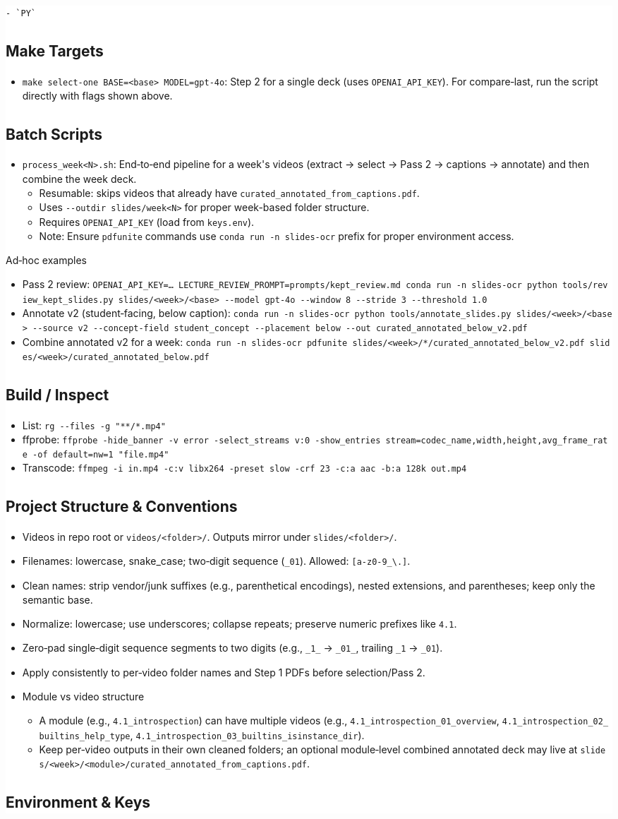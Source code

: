     - `PY`

## Make Targets

- `make select-one BASE=<base> MODEL=gpt-4o`: Step 2 for a single deck (uses `OPENAI_API_KEY`). For compare‑last, run the script directly with flags shown above.

## Batch Scripts

- `process_week<N>.sh`: End‑to‑end pipeline for a week's videos (extract → select → Pass 2 → captions → annotate) and then combine the week deck.
  - Resumable: skips videos that already have `curated_annotated_from_captions.pdf`.
  - Uses `--outdir slides/week<N>` for proper week-based folder structure.
  - Requires `OPENAI_API_KEY` (load from `keys.env`).
  - Note: Ensure `pdfunite` commands use `conda run -n slides-ocr` prefix for proper environment access.

Ad‑hoc examples
- Pass 2 review: `OPENAI_API_KEY=… LECTURE_REVIEW_PROMPT=prompts/kept_review.md conda run -n slides-ocr python tools/review_kept_slides.py slides/<week>/<base> --model gpt-4o --window 8 --stride 3 --threshold 1.0`
- Annotate v2 (student‑facing, below caption): `conda run -n slides-ocr python tools/annotate_slides.py slides/<week>/<base> --source v2 --concept-field student_concept --placement below --out curated_annotated_below_v2.pdf`
- Combine annotated v2 for a week: `conda run -n slides-ocr pdfunite slides/<week>/*/curated_annotated_below_v2.pdf slides/<week>/curated_annotated_below.pdf`

## Build / Inspect

- List: `rg --files -g "**/*.mp4"`
- ffprobe: `ffprobe -hide_banner -v error -select_streams v:0 -show_entries stream=codec_name,width,height,avg_frame_rate -of default=nw=1 "file.mp4"`
- Transcode: `ffmpeg -i in.mp4 -c:v libx264 -preset slow -crf 23 -c:a aac -b:a 128k out.mp4`

## Project Structure & Conventions

- Videos in repo root or `videos/<folder>/`. Outputs mirror under `slides/<folder>/`.
- Filenames: lowercase, snake_case; two‑digit sequence (`_01`). Allowed: `[a-z0-9_\.]`.
 - Clean names: strip vendor/junk suffixes (e.g., parenthetical encodings), nested extensions, and parentheses; keep only the semantic base.
 - Normalize: lowercase; use underscores; collapse repeats; preserve numeric prefixes like `4.1`.
- Zero‑pad single‑digit sequence segments to two digits (e.g., `_1_` → `_01_`, trailing `_1` → `_01`).
- Apply consistently to per‑video folder names and Step 1 PDFs before selection/Pass 2.

- Module vs video structure
  - A module (e.g., `4.1_introspection`) can have multiple videos (e.g., `4.1_introspection_01_overview`, `4.1_introspection_02_builtins_help_type`, `4.1_introspection_03_builtins_isinstance_dir`).
  - Keep per‑video outputs in their own cleaned folders; an optional module‑level combined annotated deck may live at `slides/<week>/<module>/curated_annotated_from_captions.pdf`.

## Environment & Keys
